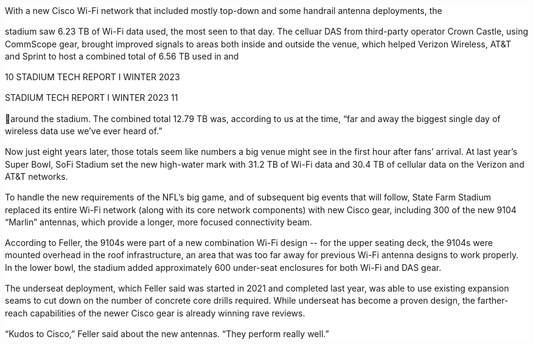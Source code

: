 With a new Cisco Wi-Fi network that included mostly
top-down and some handrail antenna deployments, the

stadium saw 6.23 TB of Wi-Fi
data used, the most seen to
that day. The celluar DAS from
third-party operator Crown
Castle, using CommScope
gear, brought improved
signals to areas both inside
and outside the venue, which
helped Verizon Wireless, AT&T
and Sprint to host a combined
total of 6.56 TB used in and

10    STADIUM TECH REPORT   I   WINTER 2023

STADIUM TECH REPORT   I   WINTER 2023    11

around the stadium. The combined total 12.79 TB was,
according to us at the time, “far and away the biggest
single day of wireless data use we’ve ever heard of.”

Now just eight years later, those totals seem like
numbers a big venue might see in the first hour after
fans’ arrival. At last year’s Super Bowl, SoFi Stadium
set the new high-water mark with 31.2 TB of Wi-Fi data
and 30.4 TB of cellular data on the Verizon and AT&T
networks.

To handle the new requirements of the NFL’s big game,
and of subsequent big events that will follow, State
Farm Stadium replaced its entire Wi-Fi network (along
with its core network components) with new Cisco gear,
including 300 of the new 9104 “Marlin” antennas, which
provide a longer, more focused connectivity beam.

According to Feller, the 9104s were part of a new
combination Wi-Fi design -- for the upper seating
deck, the 9104s were mounted overhead in the roof
infrastructure, an area that was too far away for
previous Wi-Fi antenna designs to work properly. In
the lower bowl, the stadium added approximately 600
under-seat enclosures for both Wi-Fi and DAS gear.

The underseat deployment, which Feller said was
started in 2021 and completed last year, was able to use
existing expansion seams to cut down on the number
of concrete core drills required. While underseat has
become a proven design, the farther-reach capabilities
of the newer Cisco gear is already winning rave reviews.

“Kudos to Cisco,” Feller said
about the new antennas.
“They perform really well.”

